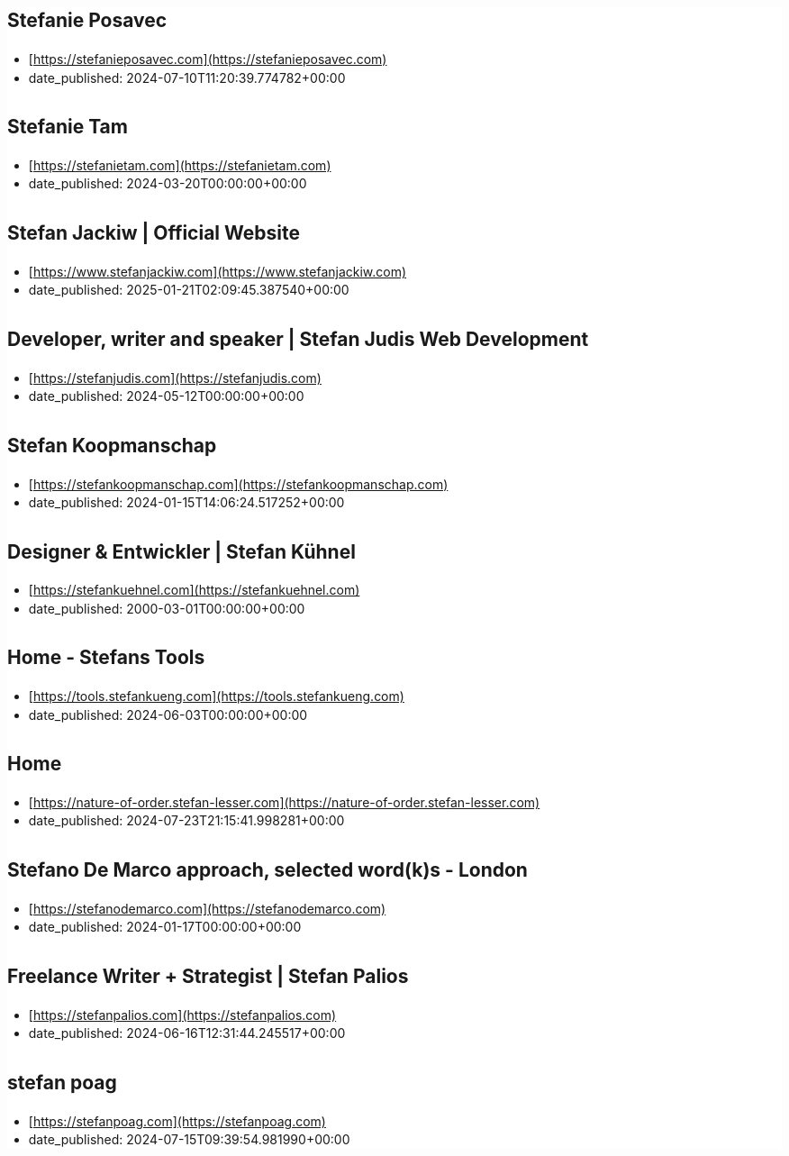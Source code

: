  ## Stefanie Posavec
 - [https://stefanieposavec.com](https://stefanieposavec.com)
 - date_published: 2024-07-10T11:20:39.774782+00:00

 ## Stefanie Tam
 - [https://stefanietam.com](https://stefanietam.com)
 - date_published: 2024-03-20T00:00:00+00:00

 ## Stefan Jackiw | Official Website
 - [https://www.stefanjackiw.com](https://www.stefanjackiw.com)
 - date_published: 2025-01-21T02:09:45.387540+00:00

 ## Developer, writer and speaker | Stefan Judis Web Development
 - [https://stefanjudis.com](https://stefanjudis.com)
 - date_published: 2024-05-12T00:00:00+00:00

 ## Stefan Koopmanschap
 - [https://stefankoopmanschap.com](https://stefankoopmanschap.com)
 - date_published: 2024-01-15T14:06:24.517252+00:00

 ## Designer & Entwickler | Stefan Kühnel
 - [https://stefankuehnel.com](https://stefankuehnel.com)
 - date_published: 2000-03-01T00:00:00+00:00

 ## Home - Stefans Tools
 - [https://tools.stefankueng.com](https://tools.stefankueng.com)
 - date_published: 2024-06-03T00:00:00+00:00

 ## Home
 - [https://nature-of-order.stefan-lesser.com](https://nature-of-order.stefan-lesser.com)
 - date_published: 2024-07-23T21:15:41.998281+00:00

 ## Stefano De Marco approach, selected word(k)s - London
 - [https://stefanodemarco.com](https://stefanodemarco.com)
 - date_published: 2024-01-17T00:00:00+00:00

 ## Freelance Writer + Strategist | Stefan Palios
 - [https://stefanpalios.com](https://stefanpalios.com)
 - date_published: 2024-06-16T12:31:44.245517+00:00

 ## stefan poag
 - [https://stefanpoag.com](https://stefanpoag.com)
 - date_published: 2024-07-15T09:39:54.981990+00:00
